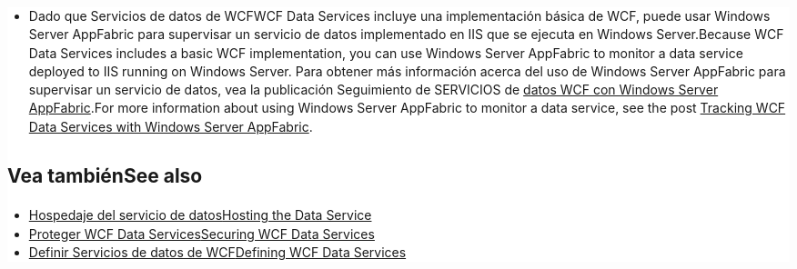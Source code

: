 - <span data-ttu-id="7fc7e-194">Dado que Servicios de datos de WCFWCF Data Services incluye una implementación básica de WCF, puede usar Windows Server AppFabric para supervisar un servicio de datos implementado en IIS que se ejecuta en Windows Server.</span><span class="sxs-lookup"><span data-stu-id="7fc7e-194">Because WCF Data Services includes a basic WCF implementation, you can use Windows Server AppFabric to monitor a data service deployed to IIS running on Windows Server.</span></span> <span data-ttu-id="7fc7e-195">Para obtener más información acerca del uso de Windows Server AppFabric para supervisar un servicio de datos, vea la publicación Seguimiento de SERVICIOS de [datos WCF con Windows Server AppFabric](https://docs.microsoft.com/archive/blogs/rjacobs/tracking-wcf-data-services-with-windows-server-appfabric).</span><span class="sxs-lookup"><span data-stu-id="7fc7e-195">For more information about using Windows Server AppFabric to monitor a data service, see the post [Tracking WCF Data Services with Windows Server AppFabric](https://docs.microsoft.com/archive/blogs/rjacobs/tracking-wcf-data-services-with-windows-server-appfabric).</span></span>

## <a name="see-also"></a><span data-ttu-id="7fc7e-196">Vea también</span><span class="sxs-lookup"><span data-stu-id="7fc7e-196">See also</span></span>

- [<span data-ttu-id="7fc7e-197">Hospedaje del servicio de datos</span><span class="sxs-lookup"><span data-stu-id="7fc7e-197">Hosting the Data Service</span></span>](hosting-the-data-service-wcf-data-services.md)
- [<span data-ttu-id="7fc7e-198">Proteger WCF Data Services</span><span class="sxs-lookup"><span data-stu-id="7fc7e-198">Securing WCF Data Services</span></span>](securing-wcf-data-services.md)
- [<span data-ttu-id="7fc7e-199">Definir Servicios de datos de WCF</span><span class="sxs-lookup"><span data-stu-id="7fc7e-199">Defining WCF Data Services</span></span>](defining-wcf-data-services.md)
